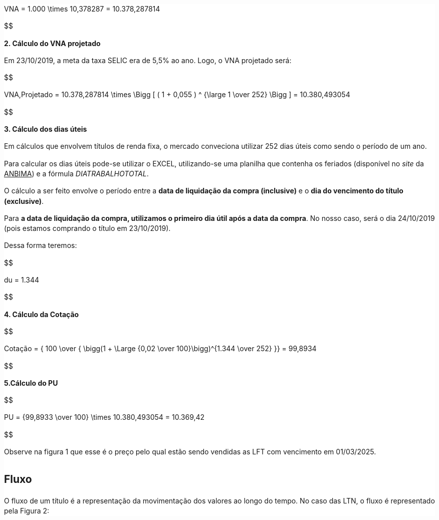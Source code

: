 VNA = 1.000 \times 10,378287 = 10.378,287814 

$$

**2. Cálculo do VNA projetado**

Em 23/10/2019, a meta da taxa SELIC era de 5,5% ao ano. Logo, o VNA projetado será:

$$

VNA\,Projetado = 10.378,287814 \times \Bigg [ ( 1 + 0,055 ) ^ {\large 1 \over 252} \Bigg ] = 10.380,493054

$$

**3. Cálculo dos dias úteis**

Em cálculos que envolvem títulos de renda fixa, o mercado conveciona utilizar 252 dias úteis como sendo o período de um ano.

Para calcular os dias úteis pode-se utilizar o EXCEL, utilizando-se uma planilha que contenha os feriados (disponível no *site* da [ANBIMA](https://www.anbima.com.br/feriados/feriados.asp))  e a fórmula *DIATRABALHOTOTAL*.

O cálculo a ser feito envolve o período entre a **data de liquidação da compra (inclusive)** e o **dia do vencimento do título (exclusive)**.

Para **a data de liquidação da compra, utilizamos o primeiro dia útil após a data da compra**. No nosso caso, será o dia 24/10/2019 (pois estamos comprando o título em 23/10/2019).

Dessa forma teremos:

$$

du = 1.344

$$

**4. Cálculo da Cotação**

$$

Cotação = { 100  \over { \bigg(1 + \Large {0,02 \over 100}\bigg)^{1.344 \over 252} }} = 99,8934

$$


**5.Cálculo do PU**

$$

PU = {99,8933 \over 100} \times 10.380,493054 = 10.369,42

$$

Observe na figura 1 que esse é o preço pelo qual estão sendo vendidas as LFT com vencimento em 01/03/2025.


## Fluxo

O fluxo de um título é a representação da movimentação dos valores ao longo do tempo. No caso das LTN, o fluxo é representado pela Figura 2:
